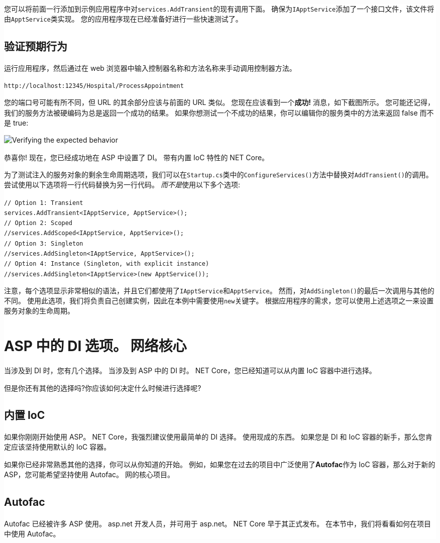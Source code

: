 您可以将前面一行添加到示例应用程序中对`services.AddTransient`的现有调用下面。 确保为`IApptService`添加了一个接口文件，该文件将由`ApptService`类实现。 您的应用程序现在已经准备好进行一些快速测试了。

## 验证预期行为

运行应用程序，然后通过在 web 浏览器中输入控制器名称和方法名称来手动调用控制器方法。

```
http://localhost:12345/Hospital/ProcessAppointment 

```

您的端口号可能有所不同，但 URL 的其余部分应该与前面的 URL 类似。 您现在应该看到一个**成功!** 消息，如下截图所示。 您可能还记得，我们的服务方法被硬编码为总是返回一个成功的结果。 如果你想测试一个不成功的结果，你可以编辑你的服务类中的方法来返回 false 而不是 true:

![Verifying the expected behavior](graphics/image_07_006.jpg)

恭喜你! 现在，您已经成功地在 ASP 中设置了 DI。 带有内置 IoC 特性的 NET Core。

为了测试注入的服务对象的剩余生命周期选项，我们可以在`Startup.cs`类中的`ConfigureServices()`方法中替换对`AddTransient()`的调用。 尝试使用以下选项将一行代码替换为另一行代码。 *而不是*使用以下多个选项:

```
// Option 1: Transient 
services.AddTransient<IApptService, ApptService>(); 
// Option 2: Scoped 
//services.AddScoped<IApptService, ApptService>(); 
// Option 3: Singleton 
//services.AddSingleton<IApptService, ApptService>(); 
// Option 4: Instance (Singleton, with explicit instance) 
//services.AddSingleton<IApptService>(new ApptService()); 

```

注意，每个选项显示非常相似的语法，并且它们都使用了`IApptService`和`ApptService`。 然而，对`AddSingleton()`的最后一次调用与其他的不同。 使用此选项，我们将负责自己创建实例，因此在本例中需要使用`new`关键字。 根据应用程序的需求，您可以使用上述选项之一来设置服务对象的生命周期。

# ASP 中的 DI 选项。 网络核心

当涉及到 DI 时，您有几个选择。 当涉及到 ASP 中的 DI 时。 NET Core，您已经知道可以从内置 IoC 容器中进行选择。

但是你还有其他的选择吗?你应该如何决定什么时候进行选择呢?

## 内置 IoC

如果你刚刚开始使用 ASP。 NET Core，我强烈建议使用最简单的 DI 选择。 使用现成的东西。 如果您是 DI 和 IoC 容器的新手，那么您肯定应该坚持使用默认的 IoC 容器。

如果你已经非常熟悉其他的选择，你可以从你知道的开始。 例如，如果您在过去的项目中广泛使用了**Autofac**作为 IoC 容器，那么对于新的 ASP，您可能希望坚持使用 Autofac。 网的核心项目。

## Autofac

Autofac 已经被许多 ASP 使用。 asp.net 开发人员，并可用于 asp.net。 NET Core 早于其正式发布。 在本节中，我们将看看如何在项目中使用 Autofac。
